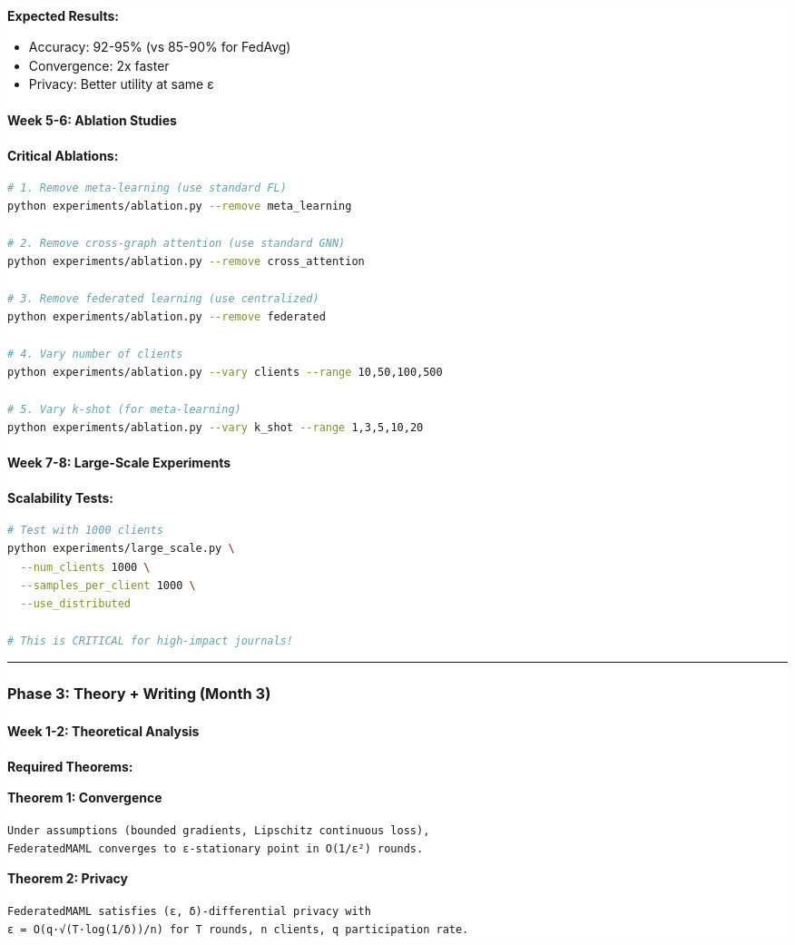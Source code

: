 **Expected Results:**
- Accuracy: 92-95% (vs 85-90% for FedAvg)
- Convergence: 2x faster
- Privacy: Better utility at same ε

#### Week 5-6: Ablation Studies

**Critical Ablations:**
```bash
# 1. Remove meta-learning (use standard FL)
python experiments/ablation.py --remove meta_learning

# 2. Remove cross-graph attention (use standard GNN)
python experiments/ablation.py --remove cross_attention

# 3. Remove federated learning (use centralized)
python experiments/ablation.py --remove federated

# 4. Vary number of clients
python experiments/ablation.py --vary clients --range 10,50,100,500

# 5. Vary k-shot (for meta-learning)
python experiments/ablation.py --vary k_shot --range 1,3,5,10,20
```

#### Week 7-8: Large-Scale Experiments

**Scalability Tests:**
```bash
# Test with 1000 clients
python experiments/large_scale.py \
  --num_clients 1000 \
  --samples_per_client 1000 \
  --use_distributed

# This is CRITICAL for high-impact journals!
```

---

### Phase 3: Theory + Writing (Month 3)

#### Week 1-2: Theoretical Analysis

**Required Theorems:**

**Theorem 1: Convergence**
```
Under assumptions (bounded gradients, Lipschitz continuous loss),
FederatedMAML converges to ε-stationary point in O(1/ε²) rounds.
```

**Theorem 2: Privacy**
```
FederatedMAML satisfies (ε, δ)-differential privacy with
ε = O(q·√(T·log(1/δ))/n) for T rounds, n clients, q participation rate.
```
